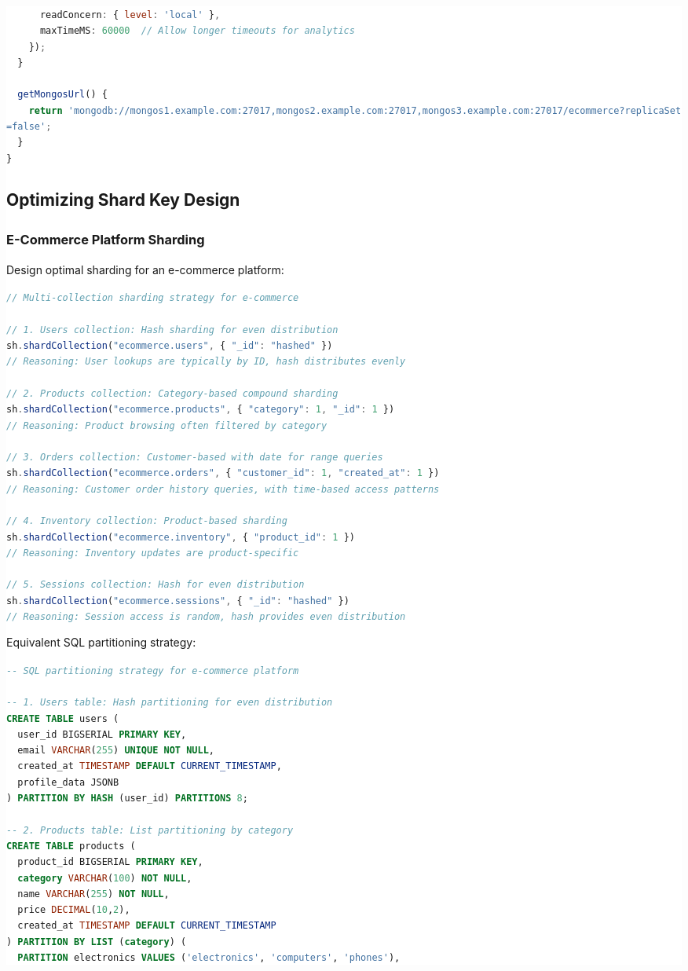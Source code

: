 ```javascript
      readConcern: { level: 'local' },
      maxTimeMS: 60000  // Allow longer timeouts for analytics
    });
  }
  
  getMongosUrl() {
    return 'mongodb://mongos1.example.com:27017,mongos2.example.com:27017,mongos3.example.com:27017/ecommerce?replicaSet=false';
  }
}
```

## Optimizing Shard Key Design

### E-Commerce Platform Sharding

Design optimal sharding for an e-commerce platform:

```javascript
// Multi-collection sharding strategy for e-commerce

// 1. Users collection: Hash sharding for even distribution
sh.shardCollection("ecommerce.users", { "_id": "hashed" })
// Reasoning: User lookups are typically by ID, hash distributes evenly

// 2. Products collection: Category-based compound sharding  
sh.shardCollection("ecommerce.products", { "category": 1, "_id": 1 })
// Reasoning: Product browsing often filtered by category

// 3. Orders collection: Customer-based with date for range queries
sh.shardCollection("ecommerce.orders", { "customer_id": 1, "created_at": 1 })
// Reasoning: Customer order history queries, with time-based access patterns

// 4. Inventory collection: Product-based sharding
sh.shardCollection("ecommerce.inventory", { "product_id": 1 })
// Reasoning: Inventory updates are product-specific

// 5. Sessions collection: Hash for even distribution
sh.shardCollection("ecommerce.sessions", { "_id": "hashed" })
// Reasoning: Session access is random, hash provides even distribution
```

Equivalent SQL partitioning strategy:

```sql
-- SQL partitioning strategy for e-commerce platform

-- 1. Users table: Hash partitioning for even distribution
CREATE TABLE users (
  user_id BIGSERIAL PRIMARY KEY,
  email VARCHAR(255) UNIQUE NOT NULL,
  created_at TIMESTAMP DEFAULT CURRENT_TIMESTAMP,
  profile_data JSONB
) PARTITION BY HASH (user_id) PARTITIONS 8;

-- 2. Products table: List partitioning by category
CREATE TABLE products (
  product_id BIGSERIAL PRIMARY KEY,
  category VARCHAR(100) NOT NULL,
  name VARCHAR(255) NOT NULL,
  price DECIMAL(10,2),
  created_at TIMESTAMP DEFAULT CURRENT_TIMESTAMP
) PARTITION BY LIST (category) (
  PARTITION electronics VALUES ('electronics', 'computers', 'phones'),
```